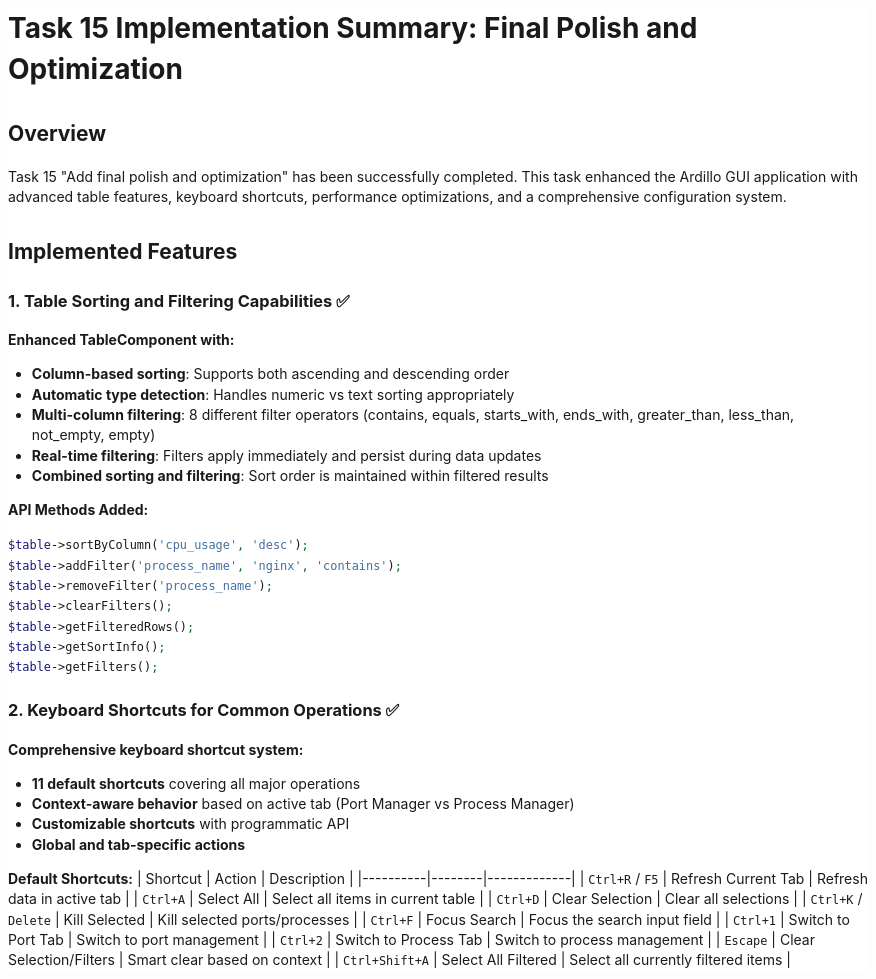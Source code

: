 # Task 15 Implementation Summary: Final Polish and Optimization

## Overview

Task 15 "Add final polish and optimization" has been successfully completed. This task enhanced the Ardillo GUI application with advanced table features, keyboard shortcuts, performance optimizations, and a comprehensive configuration system.

## Implemented Features

### 1. Table Sorting and Filtering Capabilities ✅

**Enhanced TableComponent with:**
- **Column-based sorting**: Supports both ascending and descending order
- **Automatic type detection**: Handles numeric vs text sorting appropriately
- **Multi-column filtering**: 8 different filter operators (contains, equals, starts_with, ends_with, greater_than, less_than, not_empty, empty)
- **Real-time filtering**: Filters apply immediately and persist during data updates
- **Combined sorting and filtering**: Sort order is maintained within filtered results

**API Methods Added:**
```php
$table->sortByColumn('cpu_usage', 'desc');
$table->addFilter('process_name', 'nginx', 'contains');
$table->removeFilter('process_name');
$table->clearFilters();
$table->getFilteredRows();
$table->getSortInfo();
$table->getFilters();
```

### 2. Keyboard Shortcuts for Common Operations ✅

**Comprehensive keyboard shortcut system:**
- **11 default shortcuts** covering all major operations
- **Context-aware behavior** based on active tab (Port Manager vs Process Manager)
- **Customizable shortcuts** with programmatic API
- **Global and tab-specific actions**

**Default Shortcuts:**
| Shortcut | Action | Description |
|----------|--------|-------------|
| `Ctrl+R` / `F5` | Refresh Current Tab | Refresh data in active tab |
| `Ctrl+A` | Select All | Select all items in current table |
| `Ctrl+D` | Clear Selection | Clear all selections |
| `Ctrl+K` / `Delete` | Kill Selected | Kill selected ports/processes |
| `Ctrl+F` | Focus Search | Focus the search input field |
| `Ctrl+1` | Switch to Port Tab | Switch to port management |
| `Ctrl+2` | Switch to Process Tab | Switch to process management |
| `Escape` | Clear Selection/Filters | Smart clear based on context |
| `Ctrl+Shift+A` | Select All Filtered | Select all currently filtered items |
